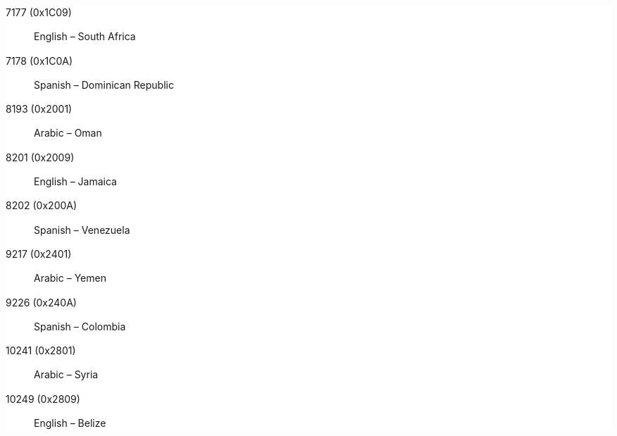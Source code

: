 </dd> <dt>

7177 (0x1C09)
</dt> <dd>

English – South Africa

</dd> <dt>

7178 (0x1C0A)
</dt> <dd>

Spanish – Dominican Republic

</dd> <dt>

8193 (0x2001)
</dt> <dd>

Arabic – Oman

</dd> <dt>

8201 (0x2009)
</dt> <dd>

English – Jamaica

</dd> <dt>

8202 (0x200A)
</dt> <dd>

Spanish – Venezuela

</dd> <dt>

9217 (0x2401)
</dt> <dd>

Arabic – Yemen

</dd> <dt>

9226 (0x240A)
</dt> <dd>

Spanish – Colombia

</dd> <dt>

10241 (0x2801)
</dt> <dd>

Arabic – Syria

</dd> <dt>

10249 (0x2809)
</dt> <dd>

English – Belize
